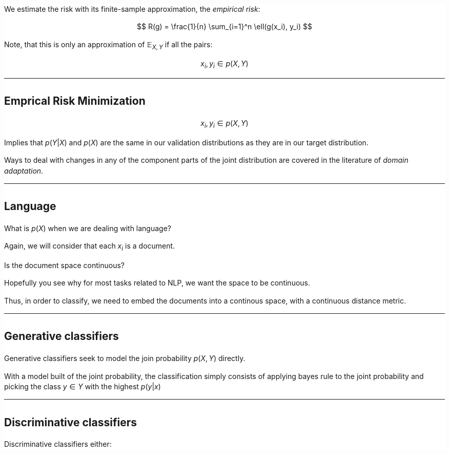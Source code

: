 We estimate the risk with its finite-sample approximation, the _empirical risk_:

$$
R(g) = \frac{1}{n} \sum_{i=1}^n \ell(g(x_i), y_i)
$$

Note, that this is only an approximation of $\mathbb{E}_{X,Y}$ if all the pairs:

$$
x_i, y_i \in p(X,Y)
$$

---

## Emprical Risk Minimization

$$
x_i, y_i \in p(X,Y)
$$

Implies that $p(Y|X)$ and $p(X)$ are the same in our validation distributions as they are in our target distribution.

Ways to deal with changes in any of the component parts of the joint distribution are covered in the literature of _domain adaptation_.

---

## Language

What is $p(X)$ when we are dealing with language?

Again, we will consider that each $x_i$ is a document.

Is the document space continuous?

Hopefully you see why for most tasks related to NLP, we want the space to be continuous.

Thus, in order to classify, we need to embed the documents into a continous space, with a continuous distance metric.


---


## Generative classifiers

Generative classifiers seek to model the join probability $p(X,Y)$ directly.

With a model built of the joint probability, the classification simply consists of applying bayes rule to the joint probability and picking the class $y \in Y$ with the highest $p(y|x)$

---

## Discriminative classifiers

Discriminative classifiers either:
